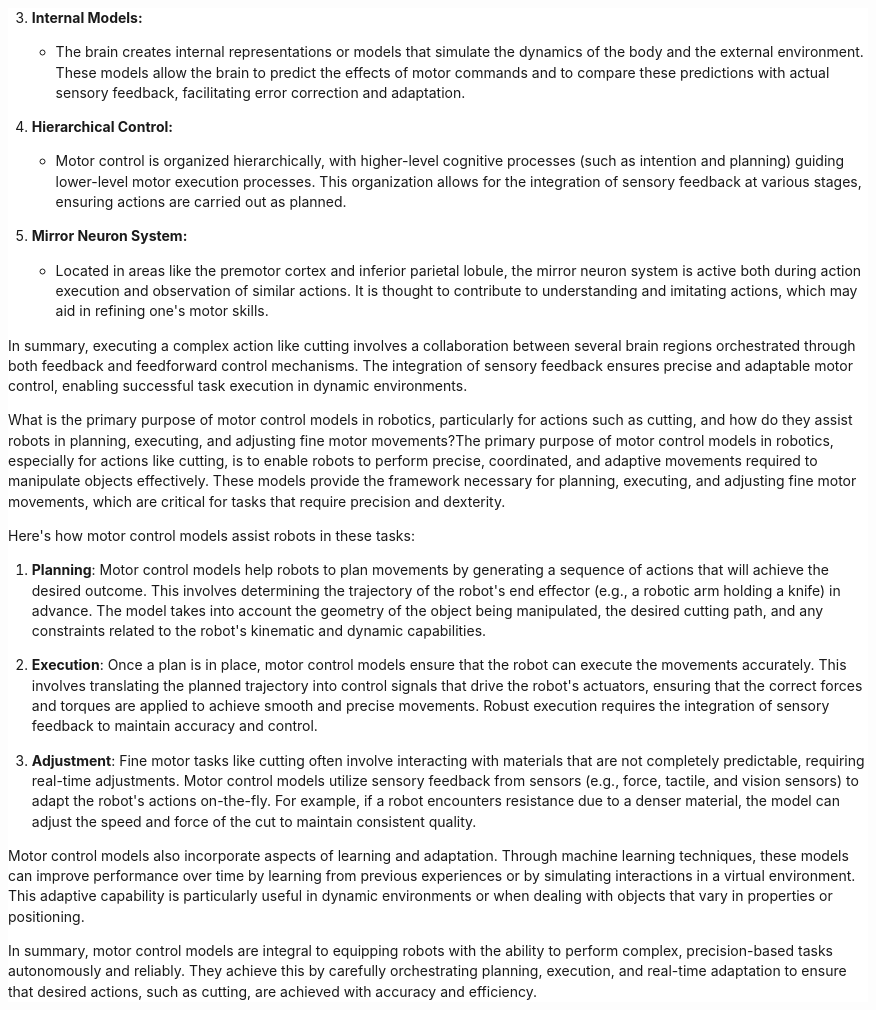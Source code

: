 3. **Internal Models:**
   - The brain creates internal representations or models that simulate the dynamics of the body and the external environment. These models allow the brain to predict the effects of motor commands and to compare these predictions with actual sensory feedback, facilitating error correction and adaptation.

4. **Hierarchical Control:**
   - Motor control is organized hierarchically, with higher-level cognitive processes (such as intention and planning) guiding lower-level motor execution processes. This organization allows for the integration of sensory feedback at various stages, ensuring actions are carried out as planned.

5. **Mirror Neuron System:**
   - Located in areas like the premotor cortex and inferior parietal lobule, the mirror neuron system is active both during action execution and observation of similar actions. It is thought to contribute to understanding and imitating actions, which may aid in refining one's motor skills.

In summary, executing a complex action like cutting involves a collaboration between several brain regions orchestrated through both feedback and feedforward control mechanisms. The integration of sensory feedback ensures precise and adaptable motor control, enabling successful task execution in dynamic environments.

What is the primary purpose of motor control models in robotics, particularly for actions such as cutting, and how do they assist robots in planning, executing, and adjusting fine motor movements?The primary purpose of motor control models in robotics, especially for actions like cutting, is to enable robots to perform precise, coordinated, and adaptive movements required to manipulate objects effectively. These models provide the framework necessary for planning, executing, and adjusting fine motor movements, which are critical for tasks that require precision and dexterity.

Here's how motor control models assist robots in these tasks:

1. **Planning**: Motor control models help robots to plan movements by generating a sequence of actions that will achieve the desired outcome. This involves determining the trajectory of the robot's end effector (e.g., a robotic arm holding a knife) in advance. The model takes into account the geometry of the object being manipulated, the desired cutting path, and any constraints related to the robot's kinematic and dynamic capabilities.

2. **Execution**: Once a plan is in place, motor control models ensure that the robot can execute the movements accurately. This involves translating the planned trajectory into control signals that drive the robot's actuators, ensuring that the correct forces and torques are applied to achieve smooth and precise movements. Robust execution requires the integration of sensory feedback to maintain accuracy and control.

3. **Adjustment**: Fine motor tasks like cutting often involve interacting with materials that are not completely predictable, requiring real-time adjustments. Motor control models utilize sensory feedback from sensors (e.g., force, tactile, and vision sensors) to adapt the robot's actions on-the-fly. For example, if a robot encounters resistance due to a denser material, the model can adjust the speed and force of the cut to maintain consistent quality.

Motor control models also incorporate aspects of learning and adaptation. Through machine learning techniques, these models can improve performance over time by learning from previous experiences or by simulating interactions in a virtual environment. This adaptive capability is particularly useful in dynamic environments or when dealing with objects that vary in properties or positioning.

In summary, motor control models are integral to equipping robots with the ability to perform complex, precision-based tasks autonomously and reliably. They achieve this by carefully orchestrating planning, execution, and real-time adaptation to ensure that desired actions, such as cutting, are achieved with accuracy and efficiency.
